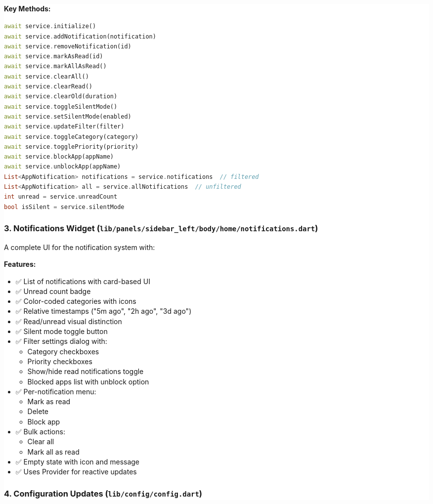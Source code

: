**Key Methods:**
```dart
await service.initialize()
await service.addNotification(notification)
await service.removeNotification(id)
await service.markAsRead(id)
await service.markAllAsRead()
await service.clearAll()
await service.clearRead()
await service.clearOld(duration)
await service.toggleSilentMode()
await service.setSilentMode(enabled)
await service.updateFilter(filter)
await service.toggleCategory(category)
await service.togglePriority(priority)
await service.blockApp(appName)
await service.unblockApp(appName)
List<AppNotification> notifications = service.notifications  // filtered
List<AppNotification> all = service.allNotifications  // unfiltered
int unread = service.unreadCount
bool isSilent = service.silentMode
```

### 3. Notifications Widget (`lib/panels/sidebar_left/body/home/notifications.dart`)

A complete UI for the notification system with:

**Features:**
- ✅ List of notifications with card-based UI
- ✅ Unread count badge
- ✅ Color-coded categories with icons
- ✅ Relative timestamps ("5m ago", "2h ago", "3d ago")
- ✅ Read/unread visual distinction
- ✅ Silent mode toggle button
- ✅ Filter settings dialog with:
  - Category checkboxes
  - Priority checkboxes
  - Show/hide read notifications toggle
  - Blocked apps list with unblock option
- ✅ Per-notification menu:
  - Mark as read
  - Delete
  - Block app
- ✅ Bulk actions:
  - Clear all
  - Mark all as read
- ✅ Empty state with icon and message
- ✅ Uses Provider for reactive updates

### 4. Configuration Updates (`lib/config/config.dart`)
